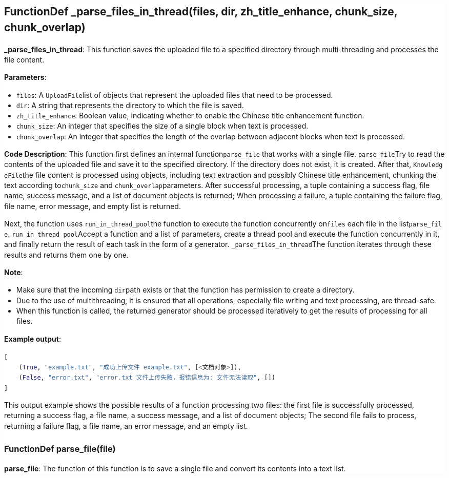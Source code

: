 ## FunctionDef _parse_files_in_thread(files, dir, zh_title_enhance, chunk_size, chunk_overlap)
**_parse_files_in_thread**: This function saves the uploaded file to a specified directory through multi-threading and processes the file content. 

**Parameters**:
- `files`: A `UploadFile`list of objects that represent the uploaded files that need to be processed. 
- `dir`: A string that represents the directory to which the file is saved.
- `zh_title_enhance`: Boolean value, indicating whether to enable the Chinese title enhancement function.
- `chunk_size`: An integer that specifies the size of a single block when text is processed.
- `chunk_overlap`: An integer that specifies the length of the overlap between adjacent blocks when text is processed.

**Code Description**:
This function first defines an internal function`parse_file` that works with a single file. `parse_file`Try to read the contents of the uploaded file and save it to the specified directory. If the directory does not exist, it is created. After that, `KnowledgeFile`the file content is processed using objects, including text extraction and possibly Chinese title enhancement, chunking the text according to`chunk_size` and `chunk_overlap`parameters. After successful processing, a tuple containing a success flag, file name, success message, and a list of document objects is returned; When processing a failure, a tuple containing the failure flag, file name, error message, and empty list is returned. 

Next, the function uses `run_in_thread_pool`the function to execute the function concurrently on`files` each file in the list`parse_file`. `run_in_thread_pool`Accept a function and a list of parameters, create a thread pool and execute the function concurrently in it, and finally return the result of each task in the form of a generator. `_parse_files_in_thread`The function iterates through these results and returns them one by one. 

**Note**:
- Make sure that the incoming `dir`path exists or that the function has permission to create a directory. 
- Due to the use of multithreading, it is ensured that all operations, especially file writing and text processing, are thread-safe.
- When this function is called, the returned generator should be processed iteratively to get the results of processing for all files.

**Example output**:
```python
[
    (True, "example.txt", "成功上传文件 example.txt", [<文档对象>]),
    (False, "error.txt", "error.txt 文件上传失败，报错信息为: 文件无法读取", [])
]
```
This output example shows the possible results of a function processing two files: the first file is successfully processed, returning a success flag, a file name, a success message, and a list of document objects; The second file fails to process, returning a failure flag, a file name, an error message, and an empty list.
### FunctionDef parse_file(file)
**parse_file**: The function of this function is to save a single file and convert its contents into a text list. 
